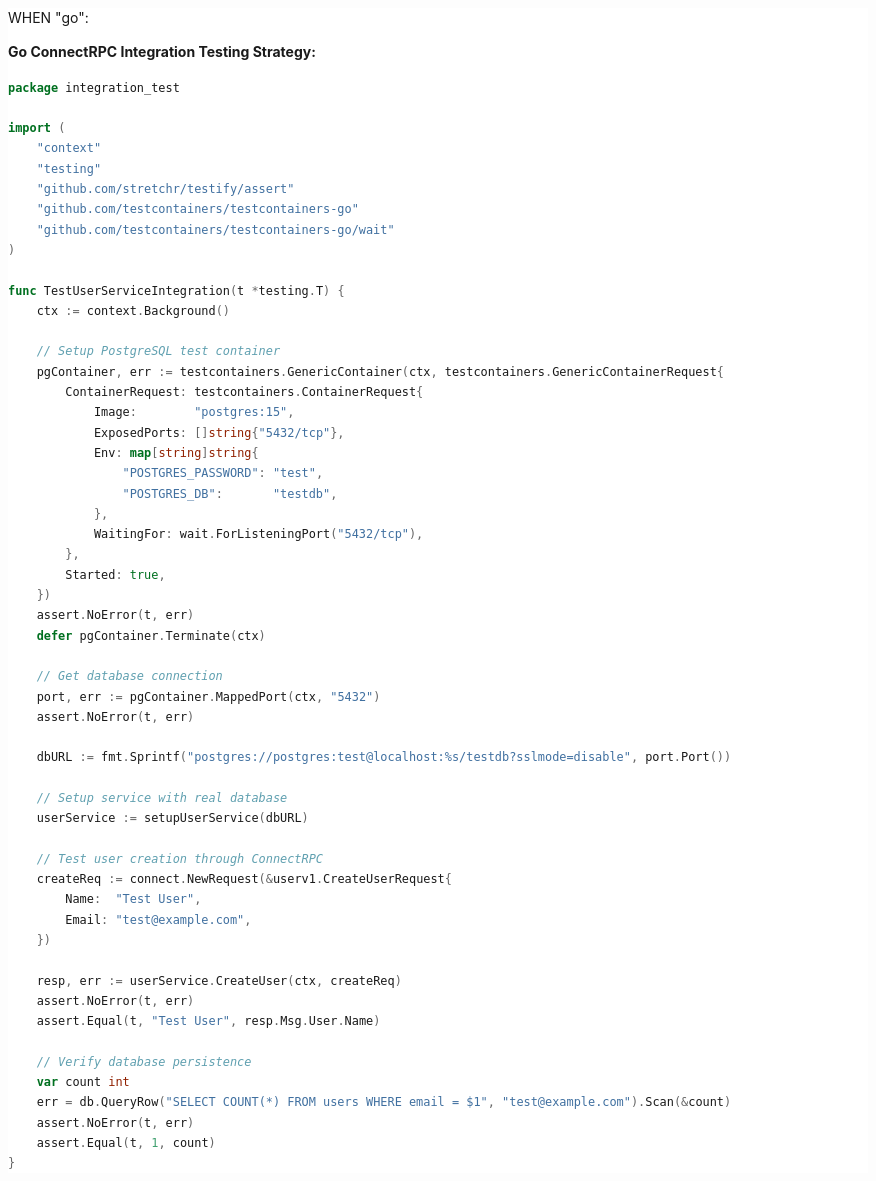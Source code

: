 WHEN "go":

**Go ConnectRPC Integration Testing Strategy:**

```go
package integration_test

import (
    "context"
    "testing"
    "github.com/stretchr/testify/assert"
    "github.com/testcontainers/testcontainers-go"
    "github.com/testcontainers/testcontainers-go/wait"
)

func TestUserServiceIntegration(t *testing.T) {
    ctx := context.Background()

    // Setup PostgreSQL test container
    pgContainer, err := testcontainers.GenericContainer(ctx, testcontainers.GenericContainerRequest{
        ContainerRequest: testcontainers.ContainerRequest{
            Image:        "postgres:15",
            ExposedPorts: []string{"5432/tcp"},
            Env: map[string]string{
                "POSTGRES_PASSWORD": "test",
                "POSTGRES_DB":       "testdb",
            },
            WaitingFor: wait.ForListeningPort("5432/tcp"),
        },
        Started: true,
    })
    assert.NoError(t, err)
    defer pgContainer.Terminate(ctx)

    // Get database connection
    port, err := pgContainer.MappedPort(ctx, "5432")
    assert.NoError(t, err)

    dbURL := fmt.Sprintf("postgres://postgres:test@localhost:%s/testdb?sslmode=disable", port.Port())

    // Setup service with real database
    userService := setupUserService(dbURL)

    // Test user creation through ConnectRPC
    createReq := connect.NewRequest(&userv1.CreateUserRequest{
        Name:  "Test User",
        Email: "test@example.com",
    })

    resp, err := userService.CreateUser(ctx, createReq)
    assert.NoError(t, err)
    assert.Equal(t, "Test User", resp.Msg.User.Name)

    // Verify database persistence
    var count int
    err = db.QueryRow("SELECT COUNT(*) FROM users WHERE email = $1", "test@example.com").Scan(&count)
    assert.NoError(t, err)
    assert.Equal(t, 1, count)
}
```
